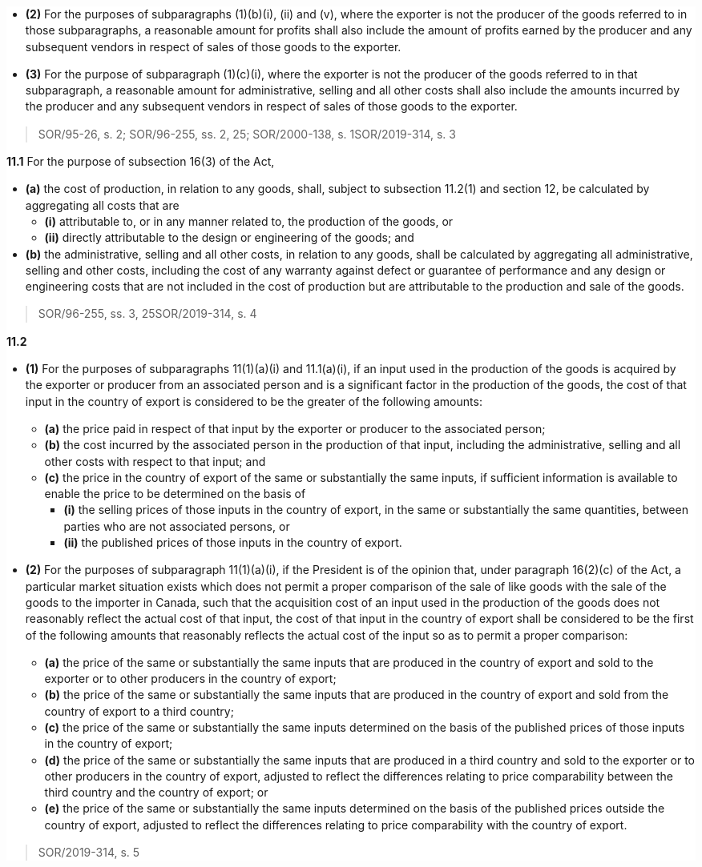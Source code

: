 - **(2)** For the purposes of subparagraphs (1)(b)(i), (ii) and (v), where the exporter is not the producer of the goods referred to in those subparagraphs, a reasonable amount for profits shall also include the amount of profits earned by the producer and any subsequent vendors in respect of sales of those goods to the exporter.

- **(3)** For the purpose of subparagraph (1)(c)(i), where the exporter is not the producer of the goods referred to in that subparagraph, a reasonable amount for administrative, selling and all other costs shall also include the amounts incurred by the producer and any subsequent vendors in respect of sales of those goods to the exporter.
> SOR/95-26, s. 2; SOR/96-255, ss. 2, 25; SOR/2000-138, s. 1SOR/2019-314, s. 3




**11.1** For the purpose of subsection 16(3) of the Act,
- **(a)** the cost of production, in relation to any goods, shall, subject to subsection 11.2(1) and section 12, be calculated by aggregating all costs that are
	- **(i)** attributable to, or in any manner related to, the production of the goods, or
	- **(ii)** directly attributable to the design or engineering of the goods; and
- **(b)** the administrative, selling and all other costs, in relation to any goods, shall be calculated by aggregating all administrative, selling and other costs, including the cost of any warranty against defect or guarantee of performance and any design or engineering costs that are not included in the cost of production but are attributable to the production and sale of the goods.
> SOR/96-255, ss. 3, 25SOR/2019-314, s. 4




**11.2** 

- **(1)** For the purposes of subparagraphs 11(1)(a)(i) and 11.1(a)(i), if an input used in the production of the goods is acquired by the exporter or producer from an associated person and is a significant factor in the production of the goods, the cost of that input in the country of export is considered to be the greater of the following amounts:
	- **(a)** the price paid in respect of that input by the exporter or producer to the associated person;
	- **(b)** the cost incurred by the associated person in the production of that input, including the administrative, selling and all other costs with respect to that input; and
	- **(c)** the price in the country of export of the same or substantially the same inputs, if sufficient information is available to enable the price to be determined on the basis of
		- **(i)** the selling prices of those inputs in the country of export, in the same or substantially the same quantities, between parties who are not associated persons, or
		- **(ii)** the published prices of those inputs in the country of export.

- **(2)** For the purposes of subparagraph 11(1)(a)(i), if the President is of the opinion that, under paragraph 16(2)(c) of the Act, a particular market situation exists which does not permit a proper comparison of the sale of like goods with the sale of the goods to the importer in Canada, such that the acquisition cost of an input used in the production of the goods does not reasonably reflect the actual cost of that input, the cost of that input in the country of export shall be considered to be the first of the following amounts that reasonably reflects the actual cost of the input so as to permit a proper comparison:
	- **(a)** the price of the same or substantially the same inputs that are produced in the country of export and sold to the exporter or to other producers in the country of export;
	- **(b)** the price of the same or substantially the same inputs that are produced in the country of export and sold from the country of export to a third country;
	- **(c)** the price of the same or substantially the same inputs determined on the basis of the published prices of those inputs in the country of export;
	- **(d)** the price of the same or substantially the same inputs that are produced in a third country and sold to the exporter or to other producers in the country of export, adjusted to reflect the differences relating to price comparability between the third country and the country of export; or
	- **(e)** the price of the same or substantially the same inputs determined on the basis of the published prices outside the country of export, adjusted to reflect the differences relating to price comparability with the country of export.
> SOR/2019-314, s. 5
